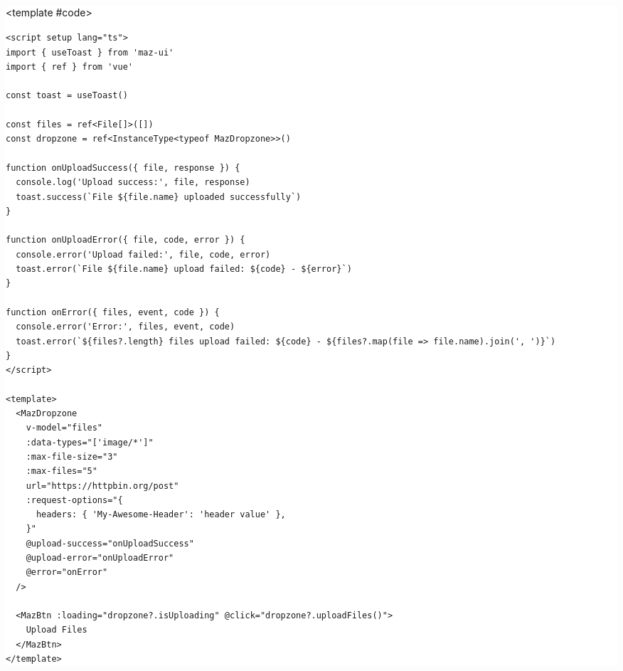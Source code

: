 <template #code>

```vue
<script setup lang="ts">
import { useToast } from 'maz-ui'
import { ref } from 'vue'

const toast = useToast()

const files = ref<File[]>([])
const dropzone = ref<InstanceType<typeof MazDropzone>>()

function onUploadSuccess({ file, response }) {
  console.log('Upload success:', file, response)
  toast.success(`File ${file.name} uploaded successfully`)
}

function onUploadError({ file, code, error }) {
  console.error('Upload failed:', file, code, error)
  toast.error(`File ${file.name} upload failed: ${code} - ${error}`)
}

function onError({ files, event, code }) {
  console.error('Error:', files, event, code)
  toast.error(`${files?.length} files upload failed: ${code} - ${files?.map(file => file.name).join(', ')}`)
}
</script>

<template>
  <MazDropzone
    v-model="files"
    :data-types="['image/*']"
    :max-file-size="3"
    :max-files="5"
    url="https://httpbin.org/post"
    :request-options="{
      headers: { 'My-Awesome-Header': 'header value' },
    }"
    @upload-success="onUploadSuccess"
    @upload-error="onUploadError"
    @error="onError"
  />

  <MazBtn :loading="dropzone?.isUploading" @click="dropzone?.uploadFiles()">
    Upload Files
  </MazBtn>
</template>
```

  </template>
</ComponentDemo>
